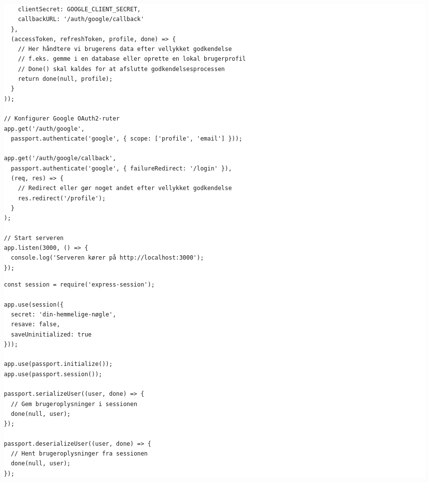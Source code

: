 ```
    clientSecret: GOOGLE_CLIENT_SECRET,
    callbackURL: '/auth/google/callback'
  },
  (accessToken, refreshToken, profile, done) => {
    // Her håndtere vi brugerens data efter vellykket godkendelse
    // f.eks. gemme i en database eller oprette en lokal brugerprofil
    // Done() skal kaldes for at afslutte godkendelsesprocessen
    return done(null, profile);
  }
));

// Konfigurer Google OAuth2-ruter
app.get('/auth/google',
  passport.authenticate('google', { scope: ['profile', 'email'] }));

app.get('/auth/google/callback',
  passport.authenticate('google', { failureRedirect: '/login' }),
  (req, res) => {
    // Redirect eller gør noget andet efter vellykket godkendelse
    res.redirect('/profile');
  }
);

// Start serveren
app.listen(3000, () => {
  console.log('Serveren kører på http://localhost:3000');
});

```

```
const session = require('express-session');

app.use(session({
  secret: 'din-hemmelige-nøgle',
  resave: false,
  saveUninitialized: true
}));

app.use(passport.initialize());
app.use(passport.session());

passport.serializeUser((user, done) => {
  // Gem brugeroplysninger i sessionen
  done(null, user);
});

passport.deserializeUser((user, done) => {
  // Hent brugeroplysninger fra sessionen
  done(null, user);
});
```
